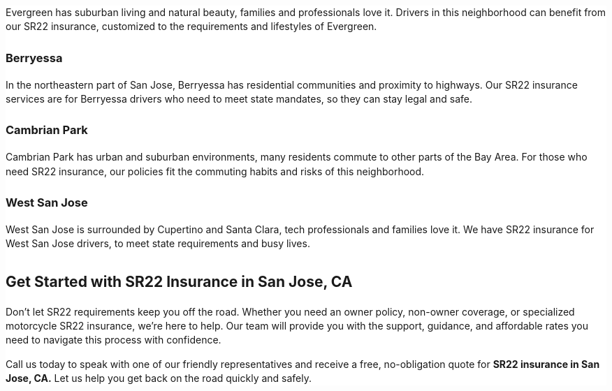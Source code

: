 Evergreen has suburban living and natural beauty, families and professionals love it. Drivers in this neighborhood can benefit from our SR22 insurance, customized to the requirements and lifestyles of Evergreen.

### Berryessa

In the northeastern part of San Jose, Berryessa has residential communities and proximity to highways. Our SR22 insurance services are for Berryessa drivers who need to meet state mandates, so they can stay legal and safe.

### Cambrian Park

Cambrian Park has urban and suburban environments, many residents commute to other parts of the Bay Area. For those who need SR22 insurance, our policies fit the commuting habits and risks of this neighborhood.

### West San Jose

West San Jose is surrounded by Cupertino and Santa Clara, tech professionals and families love it. We have SR22 insurance for West San Jose drivers, to meet state requirements and busy lives.

## Get Started with SR22 Insurance in San Jose, CA

Don’t let SR22 requirements keep you off the road. Whether you need an owner policy, non-owner coverage, or specialized motorcycle SR22 insurance, we’re here to help. Our team will provide you with the support, guidance, and affordable rates you need to navigate this process with confidence.

Call us today to speak with one of our friendly representatives and receive a free, no-obligation quote for **SR22 insurance in San Jose, CA.** Let us help you get back on the road quickly and safely.
